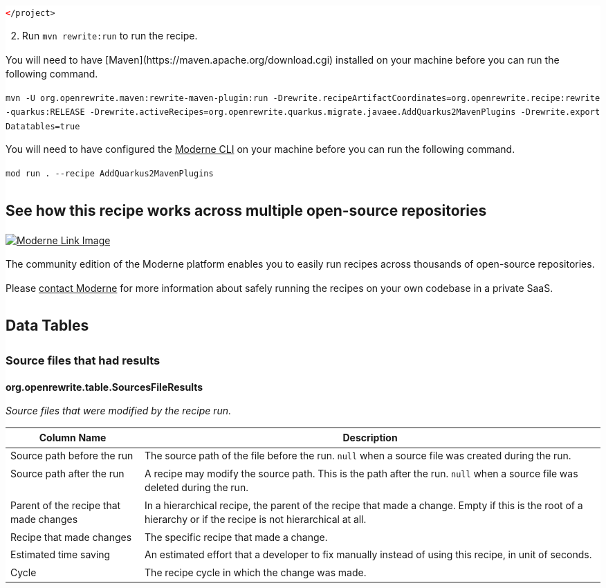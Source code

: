 ```xml title="pom.xml"
</project>
```

2. Run `mvn rewrite:run` to run the recipe.
</TabItem>

<TabItem value="maven-command-line" label="Maven Command Line">
You will need to have [Maven](https://maven.apache.org/download.cgi) installed on your machine before you can run the following command.

```shell title="shell"
mvn -U org.openrewrite.maven:rewrite-maven-plugin:run -Drewrite.recipeArtifactCoordinates=org.openrewrite.recipe:rewrite-quarkus:RELEASE -Drewrite.activeRecipes=org.openrewrite.quarkus.migrate.javaee.AddQuarkus2MavenPlugins -Drewrite.exportDatatables=true
```
</TabItem>
<TabItem value="moderne-cli" label="Moderne CLI">

You will need to have configured the [Moderne CLI](https://docs.moderne.io/moderne-cli/cli-intro) on your machine before you can run the following command.

```shell title="shell"
mod run . --recipe AddQuarkus2MavenPlugins
```
</TabItem>
</Tabs>

## See how this recipe works across multiple open-source repositories

<a href="https://app.moderne.io/recipes/org.openrewrite.quarkus.migrate.javaee.AddQuarkus2MavenPlugins">
    <img
    src={require("/static/img/ModerneRecipeButton.png").default}
    alt="Moderne Link Image"
    width="50%"
    />
</a>

The community edition of the Moderne platform enables you to easily run recipes across thousands of open-source repositories.

Please [contact Moderne](https://moderne.io/product) for more information about safely running the recipes on your own codebase in a private SaaS.
## Data Tables

### Source files that had results
**org.openrewrite.table.SourcesFileResults**

_Source files that were modified by the recipe run._

| Column Name | Description |
| ----------- | ----------- |
| Source path before the run | The source path of the file before the run. `null` when a source file was created during the run. |
| Source path after the run | A recipe may modify the source path. This is the path after the run. `null` when a source file was deleted during the run. |
| Parent of the recipe that made changes | In a hierarchical recipe, the parent of the recipe that made a change. Empty if this is the root of a hierarchy or if the recipe is not hierarchical at all. |
| Recipe that made changes | The specific recipe that made a change. |
| Estimated time saving | An estimated effort that a developer to fix manually instead of using this recipe, in unit of seconds. |
| Cycle | The recipe cycle in which the change was made. |
